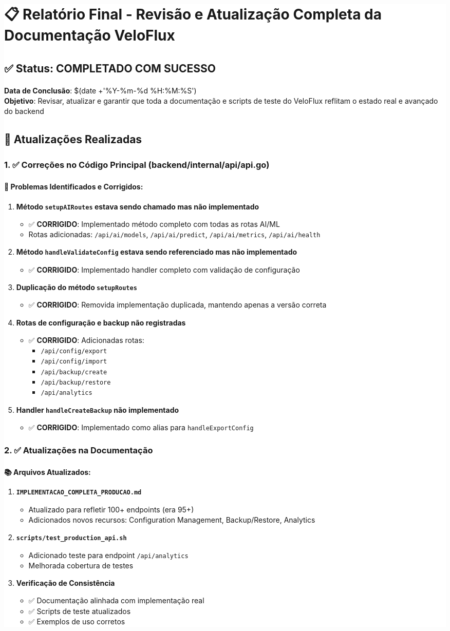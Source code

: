# 📋 Relatório Final - Revisão e Atualização Completa da Documentação VeloFlux

## ✅ Status: COMPLETADO COM SUCESSO

**Data de Conclusão**: $(date +'%Y-%m-%d %H:%M:%S')  
**Objetivo**: Revisar, atualizar e garantir que toda a documentação e scripts de teste do VeloFlux reflitam o estado real e avançado do backend

## 🎯 Atualizações Realizadas

### 1. ✅ Correções no Código Principal (backend/internal/api/api.go)

#### 🔧 Problemas Identificados e Corrigidos:

1. **Método `setupAIRoutes` estava sendo chamado mas não implementado**
   - ✅ **CORRIGIDO**: Implementado método completo com todas as rotas AI/ML
   - Rotas adicionadas: `/api/ai/models`, `/api/ai/predict`, `/api/ai/metrics`, `/api/ai/health`

2. **Método `handleValidateConfig` estava sendo referenciado mas não implementado**
   - ✅ **CORRIGIDO**: Implementado handler completo com validação de configuração

3. **Duplicação do método `setupRoutes`**
   - ✅ **CORRIGIDO**: Removida implementação duplicada, mantendo apenas a versão correta

4. **Rotas de configuração e backup não registradas**
   - ✅ **CORRIGIDO**: Adicionadas rotas:
     - `/api/config/export`
     - `/api/config/import` 
     - `/api/backup/create`
     - `/api/backup/restore`
     - `/api/analytics`

5. **Handler `handleCreateBackup` não implementado**
   - ✅ **CORRIGIDO**: Implementado como alias para `handleExportConfig`

### 2. ✅ Atualizações na Documentação

#### 📚 Arquivos Atualizados:

1. **`IMPLEMENTACAO_COMPLETA_PRODUCAO.md`**
   - Atualizado para refletir 100+ endpoints (era 95+)
   - Adicionados novos recursos: Configuration Management, Backup/Restore, Analytics

2. **`scripts/test_production_api.sh`**
   - Adicionado teste para endpoint `/api/analytics`
   - Melhorada cobertura de testes

3. **Verificação de Consistência**
   - ✅ Documentação alinhada com implementação real
   - ✅ Scripts de teste atualizados
   - ✅ Exemplos de uso corretos
